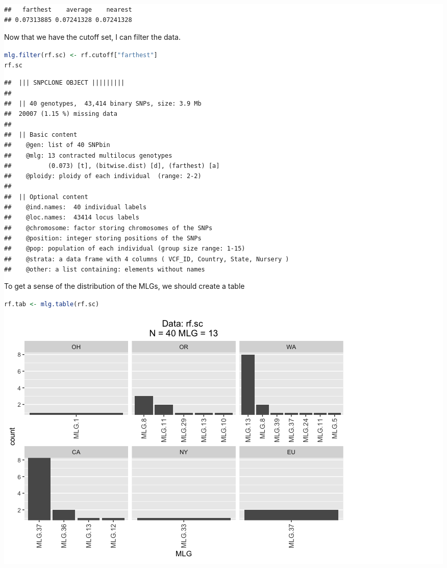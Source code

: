 ```
##   farthest    average    nearest 
## 0.07313885 0.07241328 0.07241328
```


Now that we have the cutoff set, I can filter the data.


```r
mlg.filter(rf.sc) <- rf.cutoff["farthest"]
rf.sc
```

```
##  ||| SNPCLONE OBJECT |||||||||
## 
##  || 40 genotypes,  43,414 binary SNPs, size: 3.9 Mb
##  20007 (1.15 %) missing data
## 
##  || Basic content
##    @gen: list of 40 SNPbin
##    @mlg: 13 contracted multilocus genotypes
##          (0.073) [t], (bitwise.dist) [d], (farthest) [a]
##    @ploidy: ploidy of each individual  (range: 2-2)
## 
##  || Optional content
##    @ind.names:  40 individual labels
##    @loc.names:  43414 locus labels
##    @chromosome: factor storing chromosomes of the SNPs
##    @position: integer storing positions of the SNPs
##    @pop: population of each individual (group size range: 1-15)
##    @strata: a data frame with 4 columns ( VCF_ID, Country, State, Nursery )
##    @other: a list containing: elements without names
```


To get a sense of the distribution of the MLGs, we should create a table


```r
rf.tab <- mlg.table(rf.sc)
```

![](genomic_data_files/figure-html/unnamed-chunk-6-1.png)
